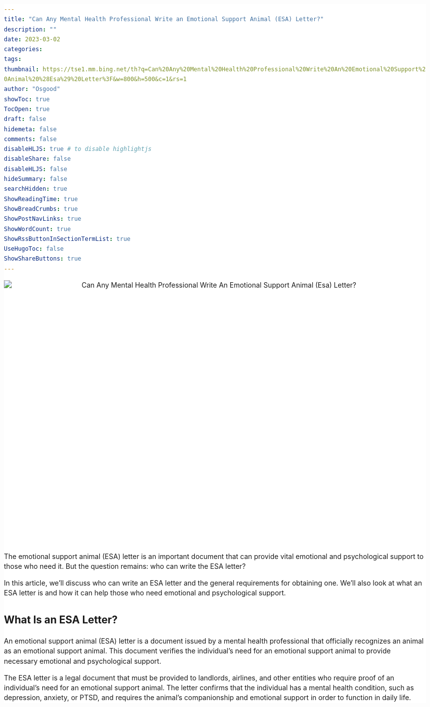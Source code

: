 ```yaml
---
title: "Can Any Mental Health Professional Write an Emotional Support Animal (ESA) Letter?"
description: ""
date: 2023-03-02
categories: 
tags: 
thumbnail: https://tse1.mm.bing.net/th?q=Can%20Any%20Mental%20Health%20Professional%20Write%20An%20Emotional%20Support%20Animal%20%28Esa%29%20Letter%3F&w=800&h=500&c=1&rs=1
author: "Osgood"
showToc: true
TocOpen: true
draft: false
hidemeta: false
comments: false
disableHLJS: true # to disable highlightjs
disableShare: false
disableHLJS: false
hideSummary: false
searchHidden: true
ShowReadingTime: true
ShowBreadCrumbs: true
ShowPostNavLinks: true
ShowWordCount: true
ShowRssButtonInSectionTermList: true
UseHugoToc: false
ShowShareButtons: true
---
```


<center>
	<img src="https://tse1.mm.bing.net/th?q=Can%20Any%20Mental%20Health%20Professional%20Write%20An%20Emotional%20Support%20Animal%20%28Esa%29%20Letter%3F&w=800&h=500&c=1&rs=1" alt="Can Any Mental Health Professional Write An Emotional Support Animal (Esa) Letter?" width="800" height="500" style="display: block; width: 100%; height: auto">
</center>

The emotional support animal (ESA) letter is an important document that can provide vital emotional and psychological support to those who need it. But the question remains: who can write the ESA letter?

In this article, we’ll discuss who can write an ESA letter and the general requirements for obtaining one. We’ll also look at what an ESA letter is and how it can help those who need emotional and psychological support.

<h2>What Is an ESA Letter?</h2>

An emotional support animal (ESA) letter is a document issued by a mental health professional that officially recognizes an animal as an emotional support animal. This document verifies the individual’s need for an emotional support animal to provide necessary emotional and psychological support.

The ESA letter is a legal document that must be provided to landlords, airlines, and other entities who require proof of an individual’s need for an emotional support animal. The letter confirms that the individual has a mental health condition, such as depression, anxiety, or PTSD, and requires the animal’s companionship and emotional support in order to function in daily life.
